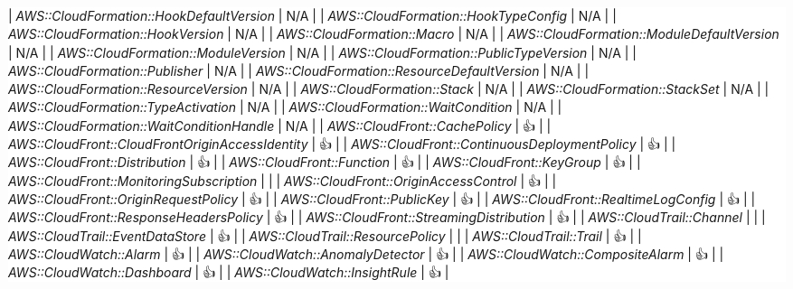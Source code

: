| *AWS::CloudFormation::HookDefaultVersion* | N/A |
| *AWS::CloudFormation::HookTypeConfig* | N/A |
| *AWS::CloudFormation::HookVersion* | N/A |
| *AWS::CloudFormation::Macro* | N/A |
| *AWS::CloudFormation::ModuleDefaultVersion* | N/A |
| *AWS::CloudFormation::ModuleVersion* | N/A |
| *AWS::CloudFormation::PublicTypeVersion* | N/A |
| *AWS::CloudFormation::Publisher* | N/A |
| *AWS::CloudFormation::ResourceDefaultVersion* | N/A |
| *AWS::CloudFormation::ResourceVersion* | N/A |
| *AWS::CloudFormation::Stack* | N/A |
| *AWS::CloudFormation::StackSet* | N/A |
| *AWS::CloudFormation::TypeActivation* | N/A |
| *AWS::CloudFormation::WaitCondition* | N/A |
| *AWS::CloudFormation::WaitConditionHandle* | N/A |
| *AWS::CloudFront::CachePolicy* | :thumbsup: |
| *AWS::CloudFront::CloudFrontOriginAccessIdentity* | :thumbsup: |
| *AWS::CloudFront::ContinuousDeploymentPolicy* | :thumbsup: |
| *AWS::CloudFront::Distribution* | :thumbsup: |
| *AWS::CloudFront::Function* | :thumbsup: |
| *AWS::CloudFront::KeyGroup* | :thumbsup: |
| *AWS::CloudFront::MonitoringSubscription* |  |
| *AWS::CloudFront::OriginAccessControl* | :thumbsup: |
| *AWS::CloudFront::OriginRequestPolicy* | :thumbsup: |
| *AWS::CloudFront::PublicKey* | :thumbsup: |
| *AWS::CloudFront::RealtimeLogConfig* | :thumbsup: |
| *AWS::CloudFront::ResponseHeadersPolicy* | :thumbsup: |
| *AWS::CloudFront::StreamingDistribution* | :thumbsup: |
| *AWS::CloudTrail::Channel* |  |
| *AWS::CloudTrail::EventDataStore* | :thumbsup: |
| *AWS::CloudTrail::ResourcePolicy* |  |
| *AWS::CloudTrail::Trail* | :thumbsup: |
| *AWS::CloudWatch::Alarm* | :thumbsup: |
| *AWS::CloudWatch::AnomalyDetector* | :thumbsup: |
| *AWS::CloudWatch::CompositeAlarm* | :thumbsup: |
| *AWS::CloudWatch::Dashboard* | :thumbsup: |
| *AWS::CloudWatch::InsightRule* | :thumbsup: |
